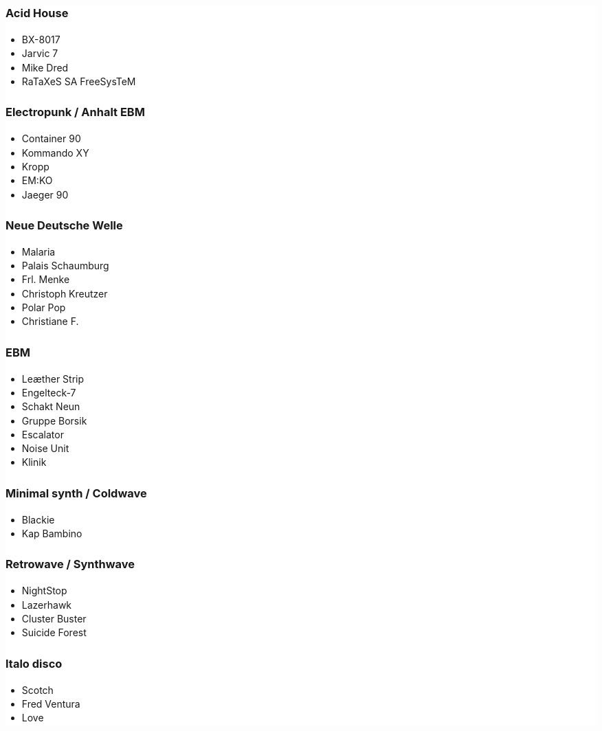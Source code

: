 ### Acid House

- BX-8017
- Jarvic 7
- Mike Dred
- RaTaXeS SA FreeSysTeM

### Electropunk / Anhalt EBM

- Container 90
- Kommando XY
- Kropp
- EM:KO
- Jaeger 90

### Neue Deutsche Welle

- Malaria
- Palais Schaumburg
- Frl. Menke
- Christoph Kreutzer
- Polar Pop
- Christiane F.

### EBM

- Leæther Strip
- Engelteck-7
- Schakt Neun
- Gruppe Borsik
- Escalator
- Noise Unit
- Klinik

### Minimal synth / Coldwave

- Blackie
- Kap Bambino

### Retrowave / Synthwave

- NightStop
- Lazerhawk
- Cluster Buster
- Suicide Forest

### Italo disco

- Scotch
- Fred Ventura
- Love
